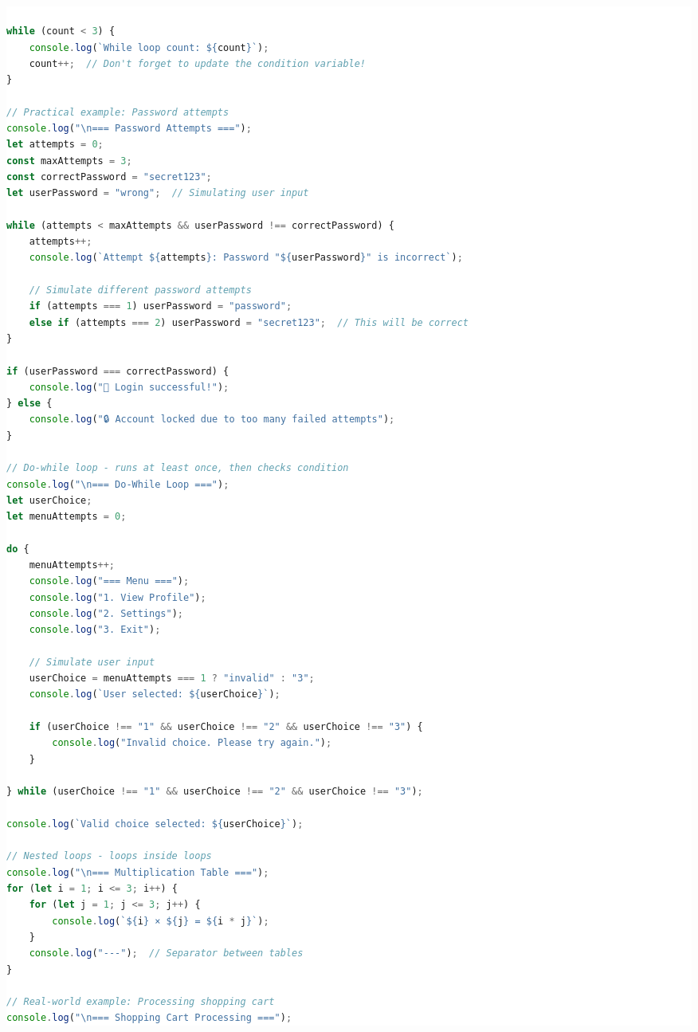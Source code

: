 ```javascript

while (count < 3) {
    console.log(`While loop count: ${count}`);
    count++;  // Don't forget to update the condition variable!
}

// Practical example: Password attempts
console.log("\n=== Password Attempts ===");
let attempts = 0;
const maxAttempts = 3;
const correctPassword = "secret123";
let userPassword = "wrong";  // Simulating user input

while (attempts < maxAttempts && userPassword !== correctPassword) {
    attempts++;
    console.log(`Attempt ${attempts}: Password "${userPassword}" is incorrect`);
    
    // Simulate different password attempts
    if (attempts === 1) userPassword = "password";
    else if (attempts === 2) userPassword = "secret123";  // This will be correct
}

if (userPassword === correctPassword) {
    console.log("🎉 Login successful!");
} else {
    console.log("🔒 Account locked due to too many failed attempts");
}

// Do-while loop - runs at least once, then checks condition
console.log("\n=== Do-While Loop ===");
let userChoice;
let menuAttempts = 0;

do {
    menuAttempts++;
    console.log("=== Menu ===");
    console.log("1. View Profile");
    console.log("2. Settings");
    console.log("3. Exit");
    
    // Simulate user input
    userChoice = menuAttempts === 1 ? "invalid" : "3";
    console.log(`User selected: ${userChoice}`);
    
    if (userChoice !== "1" && userChoice !== "2" && userChoice !== "3") {
        console.log("Invalid choice. Please try again.");
    }
    
} while (userChoice !== "1" && userChoice !== "2" && userChoice !== "3");

console.log(`Valid choice selected: ${userChoice}`);

// Nested loops - loops inside loops
console.log("\n=== Multiplication Table ===");
for (let i = 1; i <= 3; i++) {
    for (let j = 1; j <= 3; j++) {
        console.log(`${i} × ${j} = ${i * j}`);
    }
    console.log("---");  // Separator between tables
}

// Real-world example: Processing shopping cart
console.log("\n=== Shopping Cart Processing ===");
```